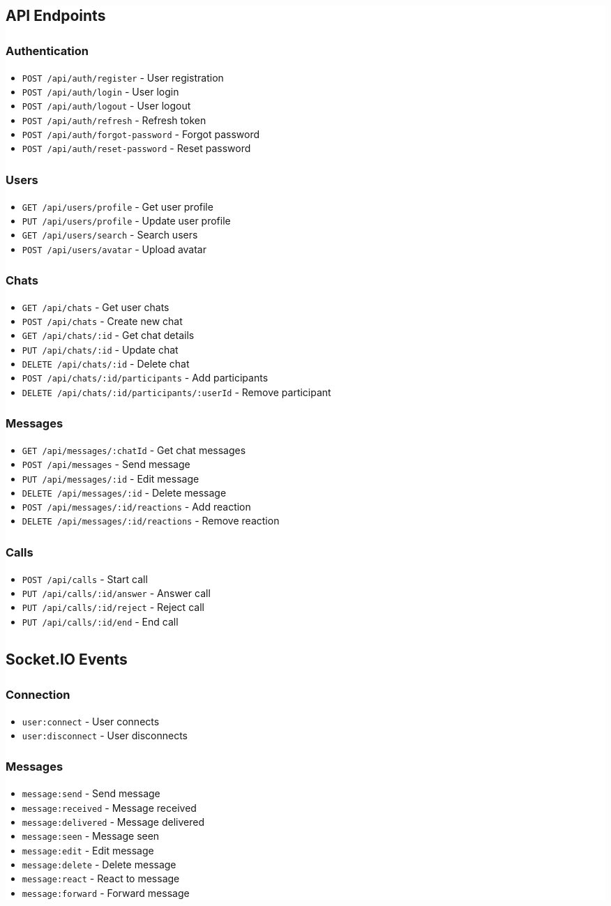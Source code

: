 ## API Endpoints

### Authentication
- `POST /api/auth/register` - User registration
- `POST /api/auth/login` - User login
- `POST /api/auth/logout` - User logout
- `POST /api/auth/refresh` - Refresh token
- `POST /api/auth/forgot-password` - Forgot password
- `POST /api/auth/reset-password` - Reset password

### Users
- `GET /api/users/profile` - Get user profile
- `PUT /api/users/profile` - Update user profile
- `GET /api/users/search` - Search users
- `POST /api/users/avatar` - Upload avatar

### Chats
- `GET /api/chats` - Get user chats
- `POST /api/chats` - Create new chat
- `GET /api/chats/:id` - Get chat details
- `PUT /api/chats/:id` - Update chat
- `DELETE /api/chats/:id` - Delete chat
- `POST /api/chats/:id/participants` - Add participants
- `DELETE /api/chats/:id/participants/:userId` - Remove participant

### Messages
- `GET /api/messages/:chatId` - Get chat messages
- `POST /api/messages` - Send message
- `PUT /api/messages/:id` - Edit message
- `DELETE /api/messages/:id` - Delete message
- `POST /api/messages/:id/reactions` - Add reaction
- `DELETE /api/messages/:id/reactions` - Remove reaction

### Calls
- `POST /api/calls` - Start call
- `PUT /api/calls/:id/answer` - Answer call
- `PUT /api/calls/:id/reject` - Reject call
- `PUT /api/calls/:id/end` - End call

## Socket.IO Events

### Connection
- `user:connect` - User connects
- `user:disconnect` - User disconnects

### Messages
- `message:send` - Send message
- `message:received` - Message received
- `message:delivered` - Message delivered
- `message:seen` - Message seen
- `message:edit` - Edit message
- `message:delete` - Delete message
- `message:react` - React to message
- `message:forward` - Forward message
